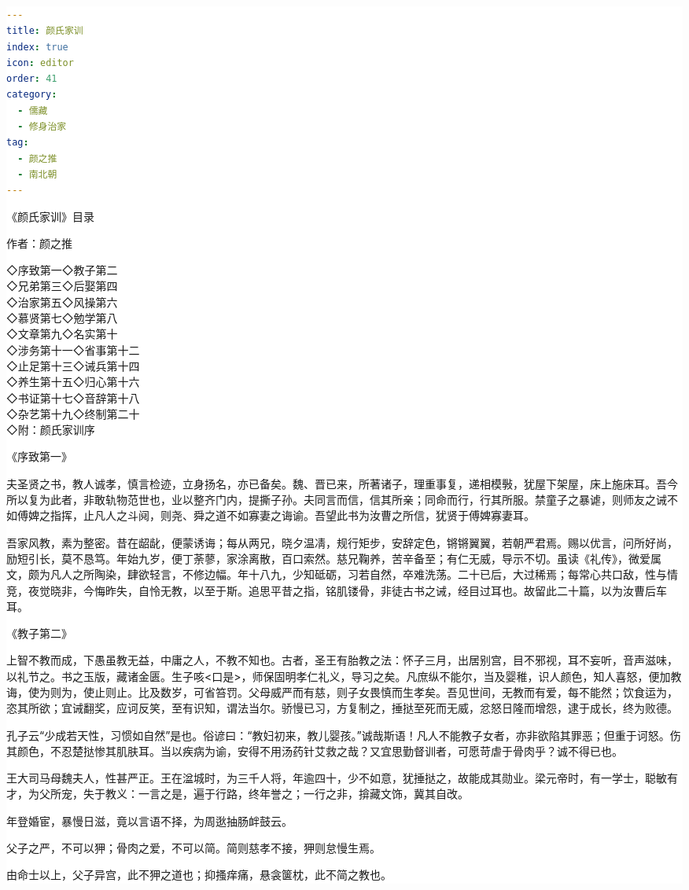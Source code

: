```yaml
---
title: 颜氏家训
index: true
icon: editor
order: 41
category:
  - 儒藏
  - 修身治家
tag:
  - 颜之推
  - 南北朝
---
```


《颜氏家训》目录  

作者：颜之推  

◇序致第一◇教子第二  
◇兄弟第三◇后娶第四  
◇治家第五◇风操第六  
◇慕贤第七◇勉学第八  
◇文章第九◇名实第十  
◇涉务第十一◇省事第十二  
◇止足第十三◇诫兵第十四  
◇养生第十五◇归心第十六  
◇书证第十七◇音辞第十八  
◇杂艺第十九◇终制第二十  
◇附：颜氏家训序  

《序致第一》  

夫圣贤之书，教人诚孝，慎言检迹，立身扬名，亦已备矣。魏、晋已来，所著诸子，理重事复，递相模斅，犹屋下架屋，床上施床耳。吾今所以复为此者，非敢轨物范世也，业以整齐门内，提撕子孙。夫同言而信，信其所亲；同命而行，行其所服。禁童子之暴谑，则师友之诫不如傅婢之指挥，止凡人之斗阋，则尧、舜之道不如寡妻之诲谕。吾望此书为汝曹之所信，犹贤于傅婢寡妻耳。  

吾家风教，素为整密。昔在龆龀，便蒙诱诲；每从两兄，晓夕温凊，规行矩步，安辞定色，锵锵翼翼，若朝严君焉。赐以优言，问所好尚，励短引长，莫不恳笃。年始九岁，便丁荼蓼，家涂离散，百口索然。慈兄鞠养，苦辛备至；有仁无威，导示不切。虽读《礼传》，微爱属文，颇为凡人之所陶染，肆欲轻言，不修边幅。年十八九，少知砥砺，习若自然，卒难洗荡。二十已后，大过稀焉；每常心共口敌，性与情竞，夜觉晓非，今悔昨失，自怜无教，以至于斯。追思平昔之指，铭肌镂骨，非徒古书之诫，经目过耳也。故留此二十篇，以为汝曹后车耳。  

《教子第二》  

上智不教而成，下愚虽教无益，中庸之人，不教不知也。古者，圣王有胎教之法：怀子三月，出居别宫，目不邪视，耳不妄听，音声滋味，以礼节之。书之玉版，藏诸金匮。生子咳<口是>，师保固明孝仁礼义，导习之矣。凡庶纵不能尔，当及婴稚，识人颜色，知人喜怒，便加教诲，使为则为，使止则止。比及数岁，可省笞罚。父母威严而有慈，则子女畏慎而生孝矣。吾见世间，无教而有爱，每不能然；饮食运为，恣其所欲；宜诫翻奖，应诃反笑，至有识知，谓法当尔。骄慢已习，方复制之，捶挞至死而无威，忿怒日隆而增怨，逮于成长，终为败德。  

孔子云“少成若天性，习惯如自然”是也。俗谚曰：“教妇初来，教儿婴孩。”诚哉斯语！凡人不能教子女者，亦非欲陷其罪恶；但重于诃怒。伤其颜色，不忍楚挞惨其肌肤耳。当以疾病为谕，安得不用汤药针艾救之哉？又宜思勤督训者，可愿苛虐于骨肉乎？诚不得已也。  

王大司马母魏夫人，性甚严正。王在湓城时，为三千人将，年逾四十，少不如意，犹捶挞之，故能成其勋业。梁元帝时，有一学士，聪敏有才，为父所宠，失于教义：一言之是，遍于行路，终年誉之；一行之非，揜藏文饰，冀其自改。  

年登婚宦，暴慢日滋，竟以言语不择，为周逖抽肠衅鼓云。  

父子之严，不可以狎；骨肉之爱，不可以简。简则慈孝不接，狎则怠慢生焉。  

由命士以上，父子异宫，此不狎之道也；抑搔痒痛，悬衾箧枕，此不简之教也。  
